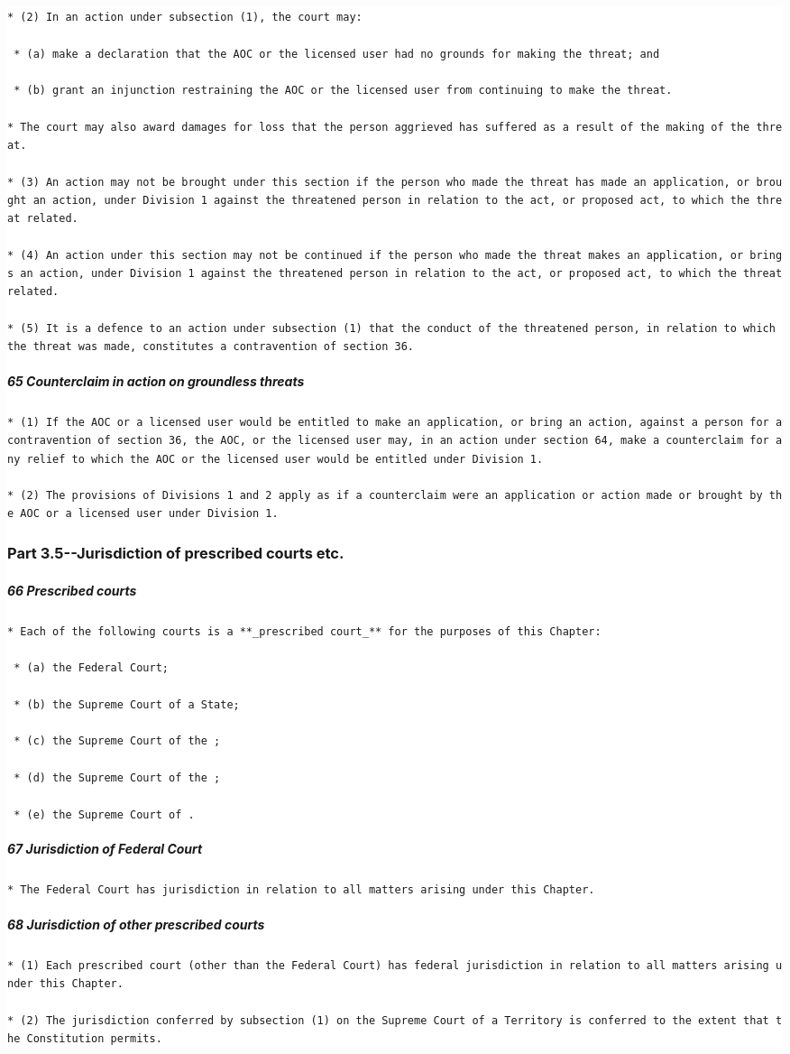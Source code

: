     * (2) In an action under subsection (1), the court may:

     * (a) make a declaration that the AOC or the licensed user had no grounds for making the threat; and

     * (b) grant an injunction restraining the AOC or the licensed user from continuing to make the threat.

    * The court may also award damages for loss that the person aggrieved has suffered as a result of the making of the threat.

    * (3) An action may not be brought under this section if the person who made the threat has made an application, or brought an action, under Division 1 against the threatened person in relation to the act, or proposed act, to which the threat related.

    * (4) An action under this section may not be continued if the person who made the threat makes an application, or brings an action, under Division 1 against the threatened person in relation to the act, or proposed act, to which the threat related.

    * (5) It is a defence to an action under subsection (1) that the conduct of the threatened person, in relation to which the threat was made, constitutes a contravention of section 36.

##### 65  Counterclaim in action on groundless threats

    * (1) If the AOC or a licensed user would be entitled to make an application, or bring an action, against a person for a contravention of section 36, the AOC, or the licensed user may, in an action under section 64, make a counterclaim for any relief to which the AOC or the licensed user would be entitled under Division 1.

    * (2) The provisions of Divisions 1 and 2 apply as if a counterclaim were an application or action made or brought by the AOC or a licensed user under Division 1.

### Part 3.5--Jurisdiction of prescribed courts etc.

##### 66  Prescribed courts

    * Each of the following courts is a **_prescribed court_** for the purposes of this Chapter:

     * (a) the Federal Court;

     * (b) the Supreme Court of a State;

     * (c) the Supreme Court of the ;

     * (d) the Supreme Court of the ;

     * (e) the Supreme Court of .

##### 67  Jurisdiction of Federal Court

    * The Federal Court has jurisdiction in relation to all matters arising under this Chapter.

##### 68  Jurisdiction of other prescribed courts

    * (1) Each prescribed court (other than the Federal Court) has federal jurisdiction in relation to all matters arising under this Chapter.

    * (2) The jurisdiction conferred by subsection (1) on the Supreme Court of a Territory is conferred to the extent that the Constitution permits.

